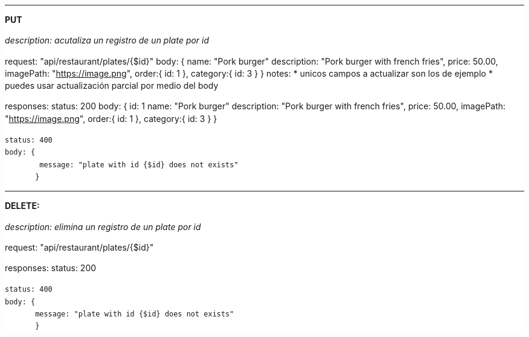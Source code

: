 ----------------------------------------------------------------------

**PUT**

*description: acutaliza un registro de un plate por id*

request: "api/restaurant/plates/{$id}"
	   body: { 
		   name: "Pork burger"
		   description: "Pork burger with french fries",
		   price: 50.00,
		   imagePath: "https://image.png",
		   order:{
		    id: 1
		   },
		   category:{
		    id: 3
		   }
		  }
	   notes: * unicos campos a actualizar son los de ejemplo
		     * puedes usar actualización parcial por medio del body

responses:
	status: 200
	body: { 
		   id: 1
		   name: "Pork burger"
		   description: "Pork burger with french fries",
		   price: 50.00,
		   imagePath: "https://image.png",
		   order:{
		    id: 1
		   },
		   category:{
		    id: 3
		   }
		  }

	status: 400
	body: { 		
		    message: "plate with id {$id} does not exists"
	       }

---------------------------------------------------------------------

**DELETE:**

*description: elimina un registro de un plate por id*

request: "api/restaurant/plates/{$id}"

responses:
	status: 200

	status: 400
	body: { 		
		   message: "plate with id {$id} does not exists"
	       }